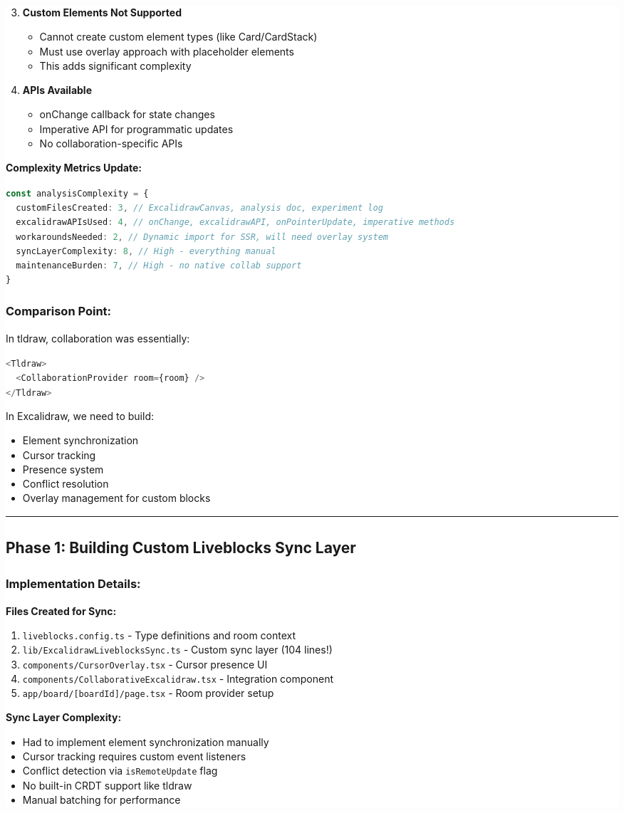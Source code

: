 3. **Custom Elements Not Supported**
   - Cannot create custom element types (like Card/CardStack)
   - Must use overlay approach with placeholder elements
   - This adds significant complexity

4. **APIs Available**
   - onChange callback for state changes
   - Imperative API for programmatic updates
   - No collaboration-specific APIs

**Complexity Metrics Update:**
```typescript
const analysisComplexity = {
  customFilesCreated: 3, // ExcalidrawCanvas, analysis doc, experiment log
  excalidrawAPIsUsed: 4, // onChange, excalidrawAPI, onPointerUpdate, imperative methods
  workaroundsNeeded: 2, // Dynamic import for SSR, will need overlay system
  syncLayerComplexity: 8, // High - everything manual
  maintenanceBurden: 7, // High - no native collab support
}
```

### Comparison Point:
In tldraw, collaboration was essentially:
```typescript
<Tldraw>
  <CollaborationProvider room={room} />
</Tldraw>
```

In Excalidraw, we need to build:
- Element synchronization
- Cursor tracking
- Presence system
- Conflict resolution
- Overlay management for custom blocks

---

## Phase 1: Building Custom Liveblocks Sync Layer

### Implementation Details:

**Files Created for Sync:**
1. `liveblocks.config.ts` - Type definitions and room context
2. `lib/ExcalidrawLiveblocksSync.ts` - Custom sync layer (104 lines!)
3. `components/CursorOverlay.tsx` - Cursor presence UI
4. `components/CollaborativeExcalidraw.tsx` - Integration component
5. `app/board/[boardId]/page.tsx` - Room provider setup

**Sync Layer Complexity:**
- Had to implement element synchronization manually
- Cursor tracking requires custom event listeners
- Conflict detection via `isRemoteUpdate` flag
- No built-in CRDT support like tldraw
- Manual batching for performance
